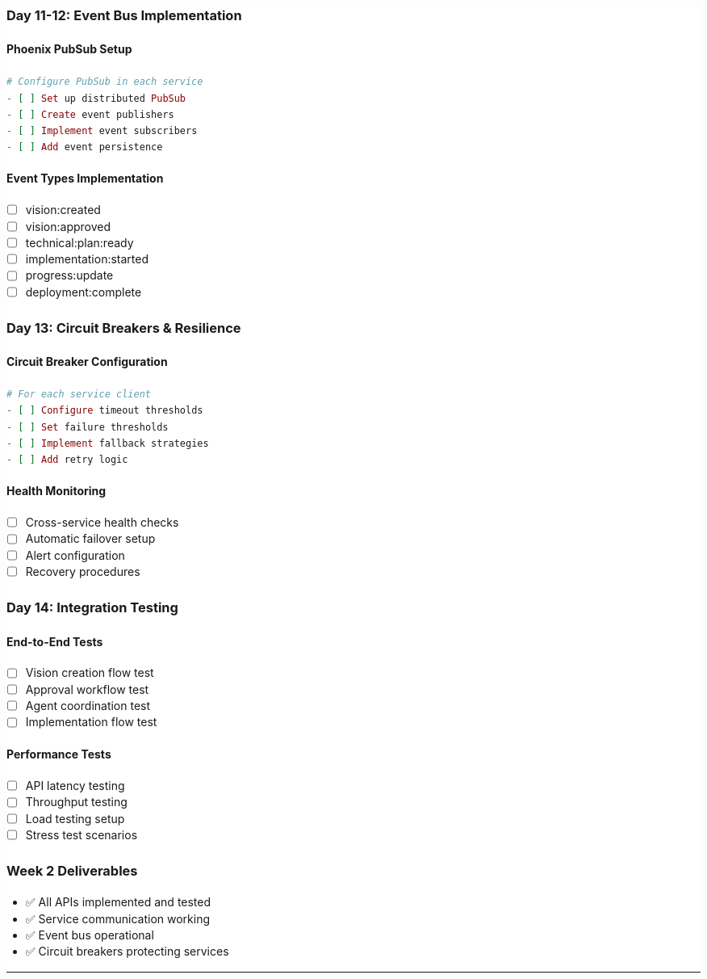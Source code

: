### **Day 11-12: Event Bus Implementation**

#### **Phoenix PubSub Setup**
```elixir
# Configure PubSub in each service
- [ ] Set up distributed PubSub
- [ ] Create event publishers
- [ ] Implement event subscribers
- [ ] Add event persistence
```

#### **Event Types Implementation**
- [ ] vision:created
- [ ] vision:approved
- [ ] technical:plan:ready
- [ ] implementation:started
- [ ] progress:update
- [ ] deployment:complete

### **Day 13: Circuit Breakers & Resilience**

#### **Circuit Breaker Configuration**
```elixir
# For each service client
- [ ] Configure timeout thresholds
- [ ] Set failure thresholds
- [ ] Implement fallback strategies
- [ ] Add retry logic
```

#### **Health Monitoring**
- [ ] Cross-service health checks
- [ ] Automatic failover setup
- [ ] Alert configuration
- [ ] Recovery procedures

### **Day 14: Integration Testing**

#### **End-to-End Tests**
- [ ] Vision creation flow test
- [ ] Approval workflow test
- [ ] Agent coordination test
- [ ] Implementation flow test

#### **Performance Tests**
- [ ] API latency testing
- [ ] Throughput testing
- [ ] Load testing setup
- [ ] Stress test scenarios

### **Week 2 Deliverables**
- ✅ All APIs implemented and tested
- ✅ Service communication working
- ✅ Event bus operational
- ✅ Circuit breakers protecting services

---
